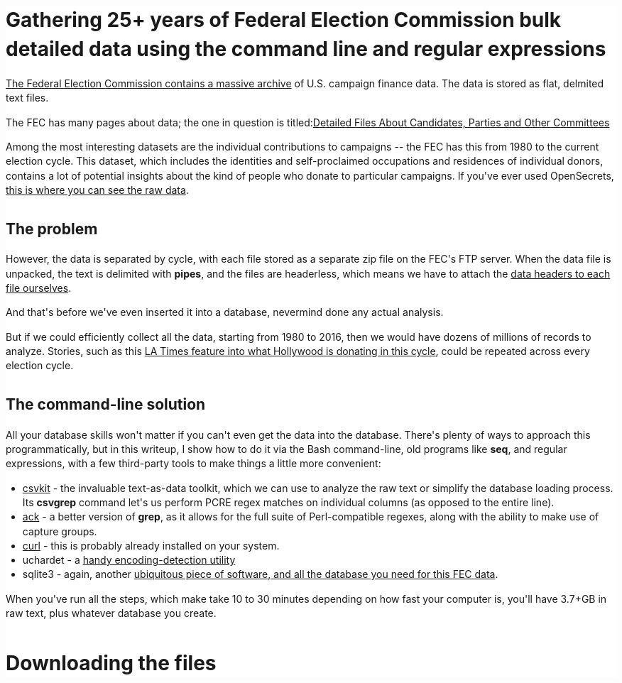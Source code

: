# Gathering 25+ years of Federal Election Commission bulk detailed data using the command line and regular expressions

[The Federal Election Commission contains a massive archive](http://www.fec.gov/finance/disclosure/ftpdet.shtml) of U.S. campaign finance data. The data is stored as flat, delmited text files. 

The FEC has many pages about data; the one in question is titled:[Detailed Files About Candidates, Parties and Other Committees](http://www.fec.gov/finance/disclosure/ftpdet.shtml)

Among the most interesting datasets are the individual contributions to campaigns -- the FEC has this from 1980 to the current election cycle. This dataset, which includes the identities and self-proclaimed occupations and residences of individual donors, contains a lot of potential insights about the kind of people who donate to particular campaigns. If you've ever used OpenSecrets, [this is where you can see the raw data](http://www.opensecrets.org/indivs/index.php).


## The problem

However, the data is separated by cycle, with each file stored as a separate zip file on the FEC's FTP server. When the data file is unpacked, the text is delimited with __pipes__, and the files are headerless, which means we have to attach the [data headers to each file ourselves](http://www.fec.gov/finance/disclosure/metadata/DataDictionaryContributionsbyIndividuals.shtml).

And that's before we've even inserted it into a database, nevermind done any actual analysis.

But if we could efficiently collect all the data, starting from 1980 to 2016, then we would have dozens of millions of records to analyze. Stories, such as this [LA Times feature into what Hollywood is donating in this cycle](http://graphics.latimes.com/2016-election-entertainment-donors/), could be repeated across every election cycle.

## The command-line solution

All your database skills won't matter if you can't even get the data into the database. There's plenty of ways to approach this programmatically, but in this writeup, I show how to do it via the Bash command-line, old programs like __seq__, and regular expressions, with a few third-party tools to make things a little more convenient:

- [csvkit](https://csvkit.readthedocs.org/en/0.9.1/) - the invaluable text-as-data toolkit, which we can use to analyze the raw text or simplify the database loading process. Its __csvgrep__ command let's us perform PCRE regex matches on individual columns (as opposed to the entire line).
- [ack](http://beyondgrep.com/) - a better version of __grep__, as it allows for the full suite of Perl-compatible regexes, along with the ability to make use of capture groups.
- [curl](https://curl.haxx.se/) - this is probably already installed on your system.
- uchardet - a [handy encoding-detection utility](https://github.com/BYVoid/uchardet)
- sqlite3 - again, another [ubiquitous piece of software, and all the database you need for this FEC data](https://www.sqlite.org/). 


When you've run all the steps, which make take 10 to 30 minutes depending on how fast your computer is, you'll have 3.7+GB in raw text, plus whatever database you create.


# Downloading the files
